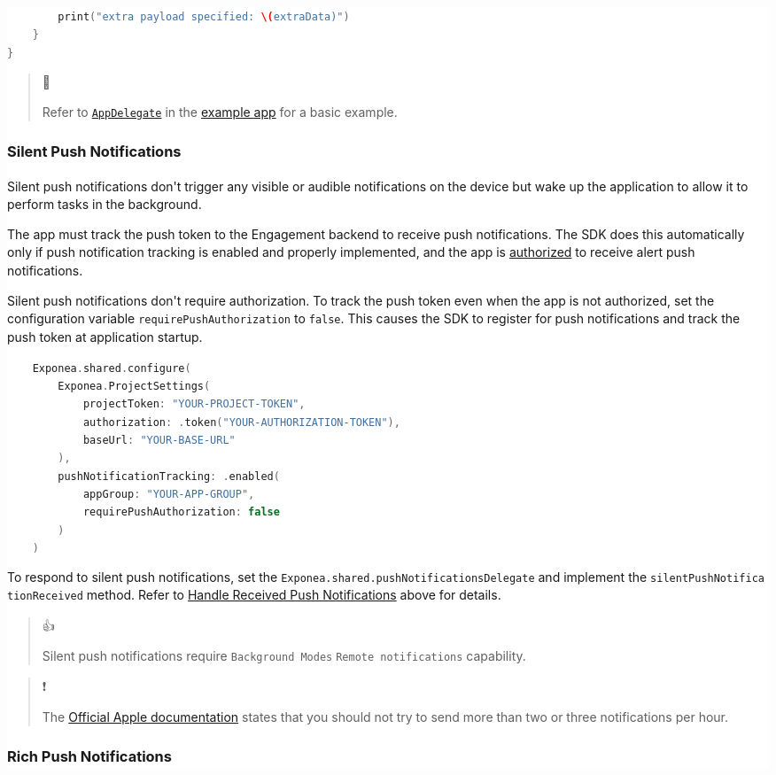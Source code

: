 ```swift
        print("extra payload specified: \(extraData)")
    }
}
```

> 📘
>
> Refer to [`AppDelegate`](https://github.com/exponea/exponea-ios-sdk/blob/develop/ExponeaSDK/Example/AppDelegate.swift) in the [example app](https://documentation.bloomreach.com/engagement/docs/ios-sdk-example-app) for a basic example.

### Silent Push Notifications

Silent push notifications don't trigger any visible or audible notifications on the device but wake up the application to allow it to perform tasks in the background.

The app must track the push token to the Engagement backend to receive push notifications. The SDK does this automatically only if push notification tracking is enabled and properly implemented, and the app is [authorized](#register-for-receiving-push-notifications) to receive alert push notifications.

Silent push notifications don't require authorization. To track the push token even when the app is not authorized, set the configuration variable `requirePushAuthorization` to `false`. This causes the SDK to register for push notifications and track the push token at application startup.

``` swift
    Exponea.shared.configure(
        Exponea.ProjectSettings(
            projectToken: "YOUR-PROJECT-TOKEN",
            authorization: .token("YOUR-AUTHORIZATION-TOKEN"),
            baseUrl: "YOUR-BASE-URL"
        ),
        pushNotificationTracking: .enabled(
            appGroup: "YOUR-APP-GROUP",
            requirePushAuthorization: false
        )
    )
```

To respond to silent push notifications, set the `Exponea.shared.pushNotificationsDelegate` and implement the `silentPushNotificationReceived` method. Refer to [Handle Received Push Notifications](#handle-received-push-notifications) above for details.

> 👍
>
> Silent push notifications require `Background Modes` `Remote notifications` capability.

> ❗️
>
> The [Official Apple documentation](https://developer.apple.com/documentation/usernotifications/setting_up_a_remote_notification_server/pushing_background_updates_to_your_app) states that you should not try to send more than two or three notifications per hour.

### Rich Push Notifications
